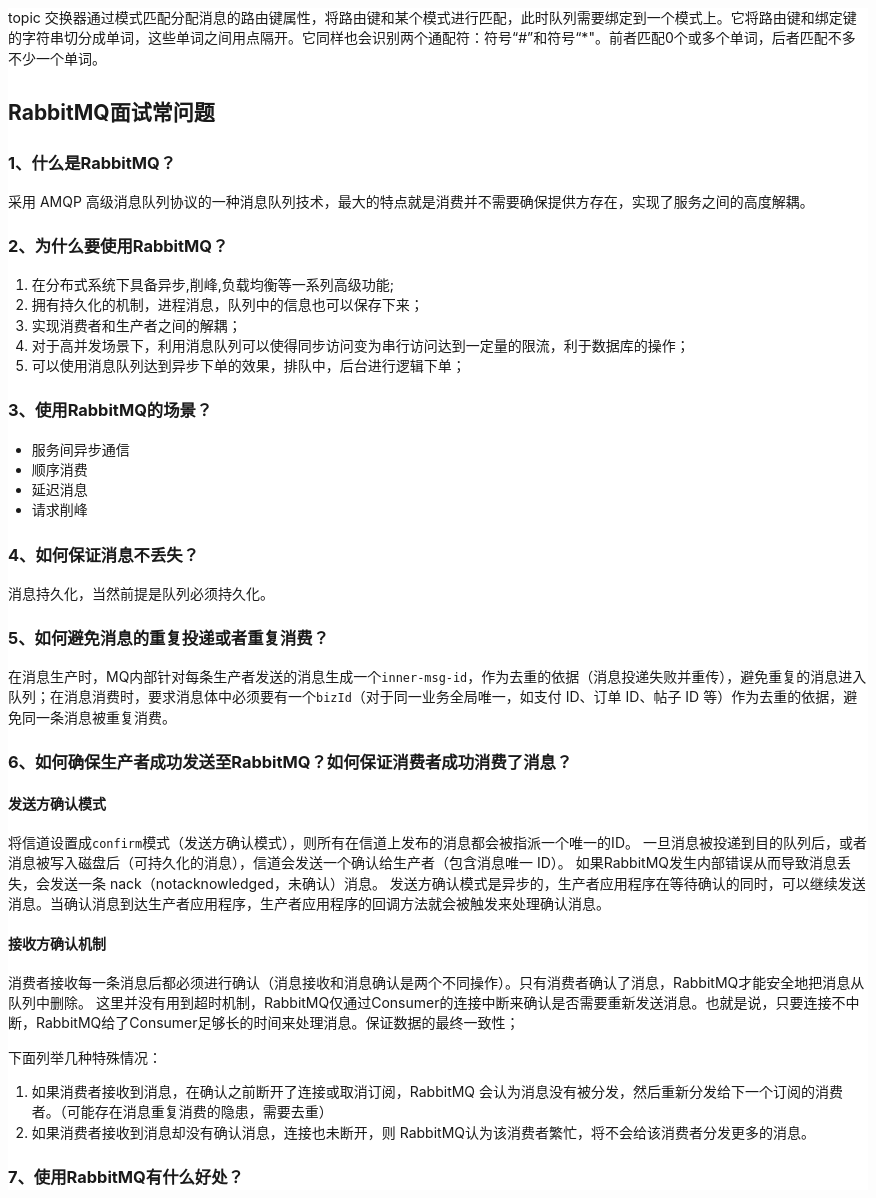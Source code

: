    topic 交换器通过模式匹配分配消息的路由键属性，将路由键和某个模式进行匹配，此时队列需要绑定到一个模式上。它将路由键和绑定键的字符串切分成单词，这些单词之间用点隔开。它同样也会识别两个通配符：符号“#”和符号“*"。前者匹配0个或多个单词，后者匹配不多不少一个单词。


## RabbitMQ面试常问题

### 1、什么是RabbitMQ？

采用 AMQP 高级消息队列协议的一种消息队列技术，最大的特点就是消费并不需要确保提供方存在，实现了服务之间的高度解耦。

### 2、为什么要使用RabbitMQ？

1. 在分布式系统下具备异步,削峰,负载均衡等一系列高级功能;
2. 拥有持久化的机制，进程消息，队列中的信息也可以保存下来；
3. 实现消费者和生产者之间的解耦；
4. 对于高并发场景下，利用消息队列可以使得同步访问变为串行访问达到一定量的限流，利于数据库的操作；
5. 可以使用消息队列达到异步下单的效果，排队中，后台进行逻辑下单；

### 3、使用RabbitMQ的场景？

- 服务间异步通信
- 顺序消费
- 延迟消息
- 请求削峰

### 4、如何保证消息不丢失？

消息持久化，当然前提是队列必须持久化。

### 5、如何避免消息的重复投递或者重复消费？

在消息生产时，MQ内部针对每条生产者发送的消息生成一个`inner-msg-id`，作为去重的依据（消息投递失败并重传），避免重复的消息进入队列；在消息消费时，要求消息体中必须要有一个`bizId`（对于同一业务全局唯一，如支付 ID、订单 ID、帖子 ID 等）作为去重的依据，避免同一条消息被重复消费。

### 6、如何确保生产者成功发送至RabbitMQ？如何保证消费者成功消费了消息？

#### 发送方确认模式

将信道设置成`confirm`模式（发送方确认模式），则所有在信道上发布的消息都会被指派一个唯一的ID。 一旦消息被投递到目的队列后，或者消息被写入磁盘后（可持久化的消息），信道会发送一个确认给生产者（包含消息唯一 ID）。 如果RabbitMQ发生内部错误从而导致消息丢失，会发送一条 nack（notacknowledged，未确认）消息。 发送方确认模式是异步的，生产者应用程序在等待确认的同时，可以继续发送消息。当确认消息到达生产者应用程序，生产者应用程序的回调方法就会被触发来处理确认消息。

#### 接收方确认机制

消费者接收每一条消息后都必须进行确认（消息接收和消息确认是两个不同操作）。只有消费者确认了消息，RabbitMQ才能安全地把消息从队列中删除。 这里并没有用到超时机制，RabbitMQ仅通过Consumer的连接中断来确认是否需要重新发送消息。也就是说，只要连接不中断，RabbitMQ给了Consumer足够长的时间来处理消息。保证数据的最终一致性；

下面列举几种特殊情况：

1. 如果消费者接收到消息，在确认之前断开了连接或取消订阅，RabbitMQ 会认为消息没有被分发，然后重新分发给下一个订阅的消费者。（可能存在消息重复消费的隐患，需要去重）
2. 如果消费者接收到消息却没有确认消息，连接也未断开，则 RabbitMQ认为该消费者繁忙，将不会给该消费者分发更多的消息。

### 7、使用RabbitMQ有什么好处？
